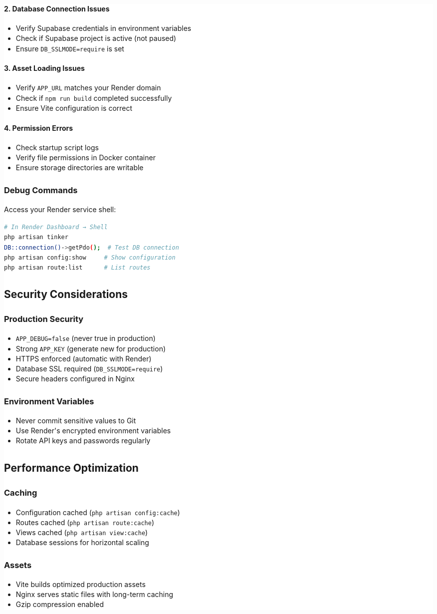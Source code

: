 #### 2. Database Connection Issues
- Verify Supabase credentials in environment variables
- Check if Supabase project is active (not paused)
- Ensure `DB_SSLMODE=require` is set

#### 3. Asset Loading Issues
- Verify `APP_URL` matches your Render domain
- Check if `npm run build` completed successfully
- Ensure Vite configuration is correct

#### 4. Permission Errors
- Check startup script logs
- Verify file permissions in Docker container
- Ensure storage directories are writable

### Debug Commands

Access your Render service shell:
```bash
# In Render Dashboard → Shell
php artisan tinker
DB::connection()->getPdo();  # Test DB connection
php artisan config:show     # Show configuration
php artisan route:list      # List routes
```

## Security Considerations

### Production Security
- `APP_DEBUG=false` (never true in production)
- Strong `APP_KEY` (generate new for production)
- HTTPS enforced (automatic with Render)
- Database SSL required (`DB_SSLMODE=require`)
- Secure headers configured in Nginx

### Environment Variables
- Never commit sensitive values to Git
- Use Render's encrypted environment variables
- Rotate API keys and passwords regularly

## Performance Optimization

### Caching
- Configuration cached (`php artisan config:cache`)
- Routes cached (`php artisan route:cache`)
- Views cached (`php artisan view:cache`)
- Database sessions for horizontal scaling

### Assets
- Vite builds optimized production assets
- Nginx serves static files with long-term caching
- Gzip compression enabled
